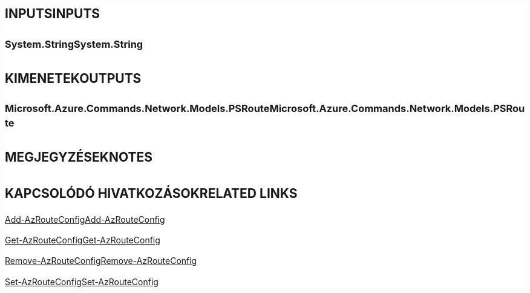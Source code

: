 ## <span data-ttu-id="484fd-148">INPUTS</span><span class="sxs-lookup"><span data-stu-id="484fd-148">INPUTS</span></span>

### <span data-ttu-id="484fd-149">System.String</span><span class="sxs-lookup"><span data-stu-id="484fd-149">System.String</span></span>

## <span data-ttu-id="484fd-150">KIMENETEK</span><span class="sxs-lookup"><span data-stu-id="484fd-150">OUTPUTS</span></span>

### <span data-ttu-id="484fd-151">Microsoft.Azure.Commands.Network.Models.PSRoute</span><span class="sxs-lookup"><span data-stu-id="484fd-151">Microsoft.Azure.Commands.Network.Models.PSRoute</span></span>

## <span data-ttu-id="484fd-152">MEGJEGYZÉSEK</span><span class="sxs-lookup"><span data-stu-id="484fd-152">NOTES</span></span>

## <span data-ttu-id="484fd-153">KAPCSOLÓDÓ HIVATKOZÁSOK</span><span class="sxs-lookup"><span data-stu-id="484fd-153">RELATED LINKS</span></span>

[<span data-ttu-id="484fd-154">Add-AzRouteConfig</span><span class="sxs-lookup"><span data-stu-id="484fd-154">Add-AzRouteConfig</span></span>](./Add-AzRouteConfig.md)

[<span data-ttu-id="484fd-155">Get-AzRouteConfig</span><span class="sxs-lookup"><span data-stu-id="484fd-155">Get-AzRouteConfig</span></span>](./Get-AzRouteConfig.md)

[<span data-ttu-id="484fd-156">Remove-AzRouteConfig</span><span class="sxs-lookup"><span data-stu-id="484fd-156">Remove-AzRouteConfig</span></span>](./Remove-AzRouteConfig.md)

[<span data-ttu-id="484fd-157">Set-AzRouteConfig</span><span class="sxs-lookup"><span data-stu-id="484fd-157">Set-AzRouteConfig</span></span>](./Set-AzRouteConfig.md)


